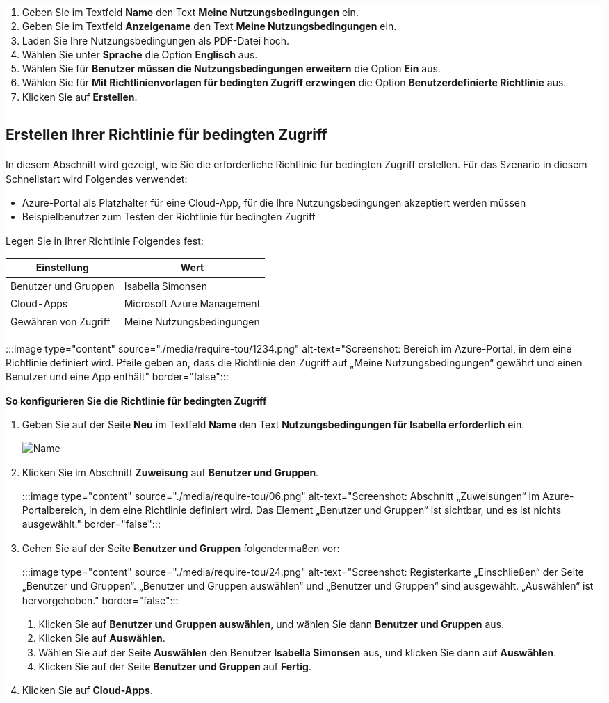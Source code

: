   1. Geben Sie im Textfeld **Name** den Text **Meine Nutzungsbedingungen** ein.
   1. Geben Sie im Textfeld **Anzeigename** den Text **Meine Nutzungsbedingungen** ein.
   1. Laden Sie Ihre Nutzungsbedingungen als PDF-Datei hoch.
   1. Wählen Sie unter **Sprache** die Option **Englisch** aus.
   1. Wählen Sie für **Benutzer müssen die Nutzungsbedingungen erweitern** die Option **Ein** aus.
   1. Wählen Sie für **Mit Richtlinienvorlagen für bedingten Zugriff erzwingen** die Option **Benutzerdefinierte Richtlinie** aus.
   1. Klicken Sie auf **Erstellen**.

## <a name="create-your-conditional-access-policy"></a>Erstellen Ihrer Richtlinie für bedingten Zugriff

In diesem Abschnitt wird gezeigt, wie Sie die erforderliche Richtlinie für bedingten Zugriff erstellen. Für das Szenario in diesem Schnellstart wird Folgendes verwendet:

- Azure-Portal als Platzhalter für eine Cloud-App, für die Ihre Nutzungsbedingungen akzeptiert werden müssen 
- Beispielbenutzer zum Testen der Richtlinie für bedingten Zugriff  

Legen Sie in Ihrer Richtlinie Folgendes fest:

| Einstellung | Wert |
| --- | --- |
| Benutzer und Gruppen | Isabella Simonsen |
| Cloud-Apps | Microsoft Azure Management |
| Gewähren von Zugriff | Meine Nutzungsbedingungen |

:::image type="content" source="./media/require-tou/1234.png" alt-text="Screenshot: Bereich im Azure-Portal, in dem eine Richtlinie definiert wird. Pfeile geben an, dass die Richtlinie den Zugriff auf „Meine Nutzungsbedingungen“ gewährt und einen Benutzer und eine App enthält" border="false":::

**So konfigurieren Sie die Richtlinie für bedingten Zugriff**

1. Geben Sie auf der Seite **Neu** im Textfeld **Name** den Text **Nutzungsbedingungen für Isabella erforderlich** ein.

   ![Name](./media/require-tou/71.png)

1. Klicken Sie im Abschnitt **Zuweisung** auf **Benutzer und Gruppen**.

   :::image type="content" source="./media/require-tou/06.png" alt-text="Screenshot: Abschnitt „Zuweisungen“ im Azure-Portalbereich, in dem eine Richtlinie definiert wird. Das Element „Benutzer und Gruppen“ ist sichtbar, und es ist nichts ausgewählt." border="false":::

1. Gehen Sie auf der Seite **Benutzer und Gruppen** folgendermaßen vor:

   :::image type="content" source="./media/require-tou/24.png" alt-text="Screenshot: Registerkarte „Einschließen“ der Seite „Benutzer und Gruppen“. „Benutzer und Gruppen auswählen“ und „Benutzer und Gruppen“ sind ausgewählt. „Auswählen“ ist hervorgehoben." border="false":::

   1. Klicken Sie auf **Benutzer und Gruppen auswählen**, und wählen Sie dann **Benutzer und Gruppen** aus.
   1. Klicken Sie auf **Auswählen**.
   1. Wählen Sie auf der Seite **Auswählen** den Benutzer **Isabella Simonsen** aus, und klicken Sie dann auf **Auswählen**.
   1. Klicken Sie auf der Seite **Benutzer und Gruppen** auf **Fertig**.
1. Klicken Sie auf **Cloud-Apps**.
